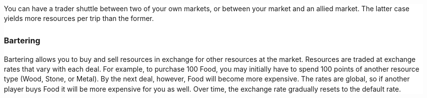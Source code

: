 You can have a trader shuttle between two of your own markets, or between your market and an allied market. The latter case yields more resources per trip than the former.

### Bartering
Bartering allows you to buy and sell resources in exchange for other resources at the market. Resources are traded at exchange rates that vary with each deal. For example, to purchase 100 Food, you may initially have to spend 100 points of another resource type (Wood, Stone, or Metal). By the next deal, however, Food will become more expensive. The rates are global, so if another player buys Food it will be more expensive for you as well. Over time, the exchange rate gradually resets to the default rate.